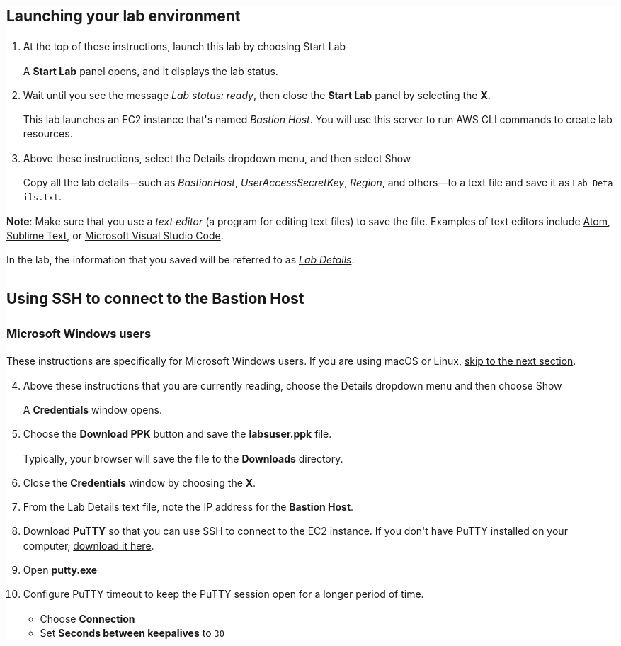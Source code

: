 


## Launching your lab environment

1. At the top of these instructions, launch this lab by choosing <span id="ssb_voc_grey">Start Lab</span> 

   A **Start Lab** panel opens, and it displays the lab status.

2. Wait until you see the message *Lab status: ready*, then close the **Start Lab** panel by selecting the **X**.

   This lab launches an EC2 instance that's named *Bastion Host*. You will use this server to run AWS CLI commands to create lab resources.

3. Above these instructions, select the <span id="ssb_voc_grey">Details</span> dropdown menu, and then select <span id="ssb_voc_grey">Show</span>
  
    Copy all the lab details—such as *BastionHost*, *UserAccessSecretKey*, *Region*, and others—to a text file and save it as `Lab Details.txt`. 

    

**Note**: Make sure that you use a *text editor* (a program for editing text files) to save the file. Examples of text editors include [Atom](https://atom.io/), [Sublime Text](https://www.sublimetext.com/), or [Microsoft Visual Studio Code](https://code.visualstudio.com/).
    
In the lab, the information that you saved will be referred to as <u>*Lab Details*</u>.


## Using SSH to connect to the Bastion Host

### Microsoft Windows users

<i class="fas fa-comment"></i> These instructions are specifically for Microsoft Windows users. If you are using macOS or Linux, <a href="#ssh-MACLinux">skip to the next section</a>.
​

4. Above these instructions that you are currently reading, choose the <span id="ssb_voc_grey">Details</span> dropdown menu and then choose <span id="ssb_voc_grey">Show</span>
  
   A **Credentials** window opens.
   
5. Choose the **Download PPK** button and save the **labsuser.ppk** file.

    Typically, your browser will save the file to the **Downloads** directory.

6. Close the **Credentials** window by choosing the **X**.

7. From the Lab Details text file, note the IP address for the **Bastion Host**. 

8. Download **PuTTY** so that you can use SSH to connect to the EC2 instance. If you don't have PuTTY installed on your computer, <a href="https://the.earth.li/~sgtatham/putty/latest/w64/putty.exe">download it here</a>.

9.  Open **putty.exe**

10. Configure PuTTY timeout to keep the PuTTY session open for a longer period of time.
    * Choose **Connection**
    * Set **Seconds between keepalives** to `30`
